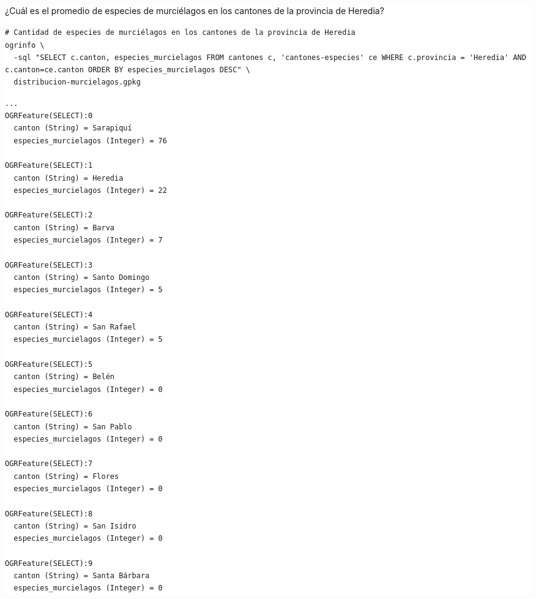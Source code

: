 
¿Cuál es el promedio de especies de murciélagos en los cantones de la provincia de Heredia?

```shell
# Cantidad de especies de murciélagos en los cantones de la provincia de Heredia
ogrinfo \
  -sql "SELECT c.canton, especies_murcielagos FROM cantones c, 'cantones-especies' ce WHERE c.provincia = 'Heredia' AND c.canton=ce.canton ORDER BY especies_murcielagos DESC" \
  distribucion-murcielagos.gpkg
```
```
...
OGRFeature(SELECT):0
  canton (String) = Sarapiquí
  especies_murcielagos (Integer) = 76

OGRFeature(SELECT):1
  canton (String) = Heredia
  especies_murcielagos (Integer) = 22

OGRFeature(SELECT):2
  canton (String) = Barva
  especies_murcielagos (Integer) = 7

OGRFeature(SELECT):3
  canton (String) = Santo Domingo
  especies_murcielagos (Integer) = 5

OGRFeature(SELECT):4
  canton (String) = San Rafael
  especies_murcielagos (Integer) = 5

OGRFeature(SELECT):5
  canton (String) = Belén
  especies_murcielagos (Integer) = 0

OGRFeature(SELECT):6
  canton (String) = San Pablo
  especies_murcielagos (Integer) = 0

OGRFeature(SELECT):7
  canton (String) = Flores
  especies_murcielagos (Integer) = 0

OGRFeature(SELECT):8
  canton (String) = San Isidro
  especies_murcielagos (Integer) = 0

OGRFeature(SELECT):9
  canton (String) = Santa Bárbara
  especies_murcielagos (Integer) = 0
```

